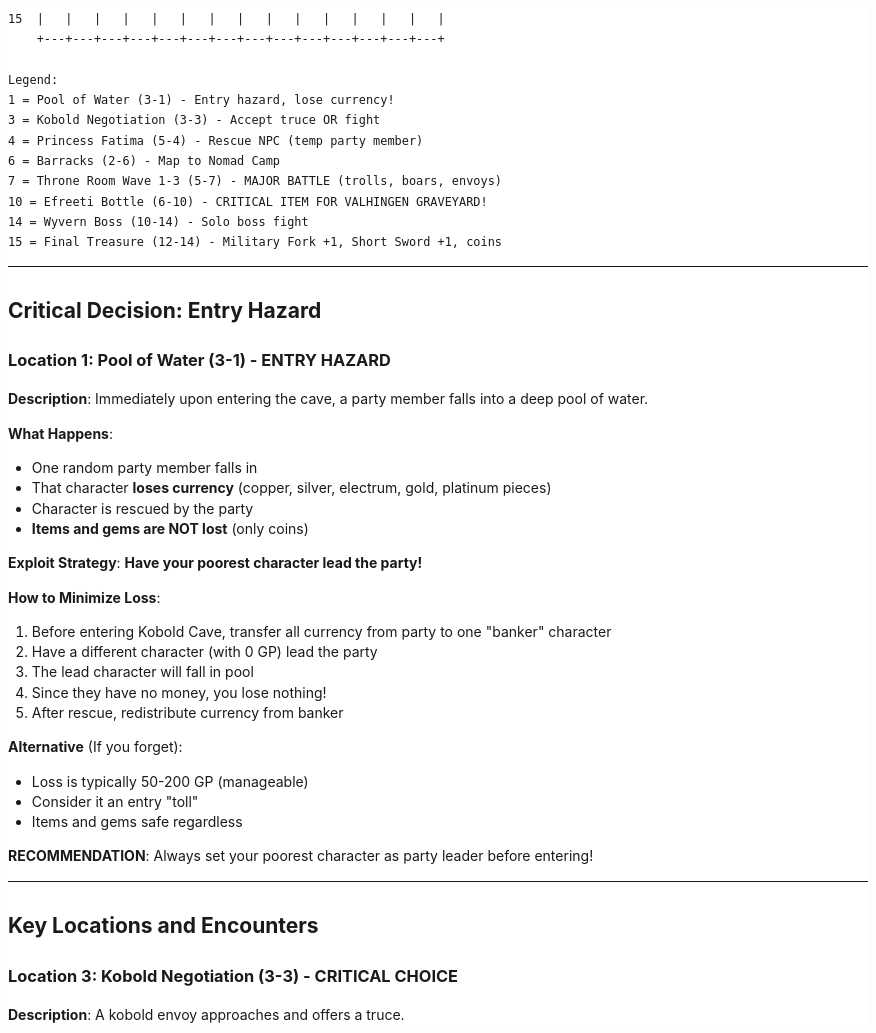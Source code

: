 ```
15  |   |   |   |   |   |   |   |   |   |   |   |   |   |   |
    +---+---+---+---+---+---+---+---+---+---+---+---+---+---+

Legend:
1 = Pool of Water (3-1) - Entry hazard, lose currency!
3 = Kobold Negotiation (3-3) - Accept truce OR fight
4 = Princess Fatima (5-4) - Rescue NPC (temp party member)
6 = Barracks (2-6) - Map to Nomad Camp
7 = Throne Room Wave 1-3 (5-7) - MAJOR BATTLE (trolls, boars, envoys)
10 = Efreeti Bottle (6-10) - CRITICAL ITEM FOR VALHINGEN GRAVEYARD!
14 = Wyvern Boss (10-14) - Solo boss fight
15 = Final Treasure (12-14) - Military Fork +1, Short Sword +1, coins
```

---

## Critical Decision: Entry Hazard

### Location 1: Pool of Water (3-1) - ENTRY HAZARD

**Description**: Immediately upon entering the cave, a party member falls into a deep pool of water.

**What Happens**:
- One random party member falls in
- That character **loses currency** (copper, silver, electrum, gold, platinum pieces)
- Character is rescued by the party
- **Items and gems are NOT lost** (only coins)

**Exploit Strategy**: **Have your poorest character lead the party!**

**How to Minimize Loss**:
1. Before entering Kobold Cave, transfer all currency from party to one "banker" character
2. Have a different character (with 0 GP) lead the party
3. The lead character will fall in pool
4. Since they have no money, you lose nothing!
5. After rescue, redistribute currency from banker

**Alternative** (If you forget):
- Loss is typically 50-200 GP (manageable)
- Consider it an entry "toll"
- Items and gems safe regardless

**RECOMMENDATION**: Always set your poorest character as party leader before entering!

---

## Key Locations and Encounters

### Location 3: Kobold Negotiation (3-3) - CRITICAL CHOICE

**Description**: A kobold envoy approaches and offers a truce.

